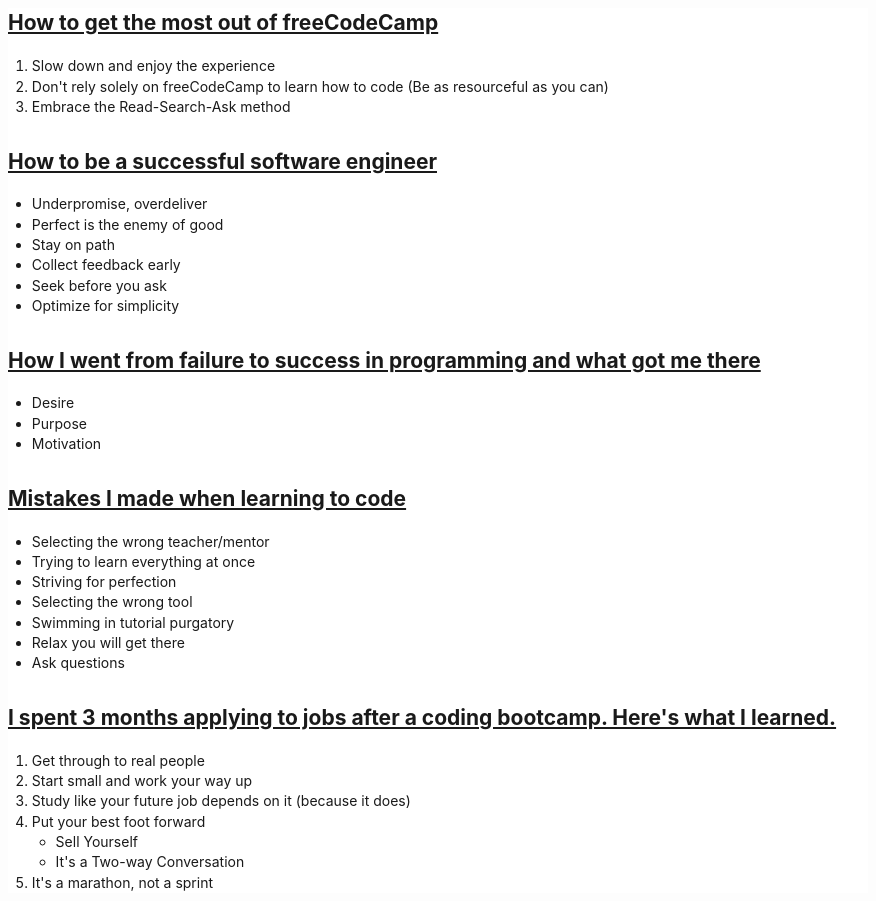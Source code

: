 
## [How to get the most out of freeCodeCamp](https://www.freecodecamp.org/news/how-to-get-the-most-out-of-free-code-camp-afc646073746/)

1. Slow down and enjoy the experience
2. Don't rely solely on freeCodeCamp to learn how to code (Be as resourceful as you can)
3. Embrace the Read-Search-Ask method


## [How to be a successful software engineer](https://www.freecodecamp.org/news/how-to-be-a-successful-software-engineer-6f82a5b1a82e/)

- Underpromise, overdeliver
- Perfect is the enemy of good
- Stay on path
- Collect feedback early
- Seek before you ask
- Optimize for simplicity


## [How I went from failure to success in programming and what got me there](https://www.freecodecamp.org/news/how-i-went-from-failure-to-success-in-programming-and-what-got-me-there-7bfe151b30ef/)

- Desire
- Purpose
- Motivation


## [Mistakes I made when learning to code](https://medium.com/zerotomastery/mistakes-i-made-when-learning-to-code-2aa25f8ab7c1)

- Selecting the wrong teacher/mentor
- Trying to learn everything at once
- Striving for perfection
- Selecting the wrong tool
- Swimming in tutorial purgatory
- Relax you will get there
- Ask questions


## [I spent 3 months applying to jobs after a coding bootcamp. Here's what I learned.](https://www.freecodecamp.org/news/5-key-learnings-from-the-post-bootcamp-job-search-9a07468d2331/)

1. Get through to real people
2. Start small and work your way up
3. Study like your future job depends on it (because it does)
4. Put your best foot forward
   - Sell Yourself
   - It's a Two-way Conversation
5. It's a marathon, not a sprint
